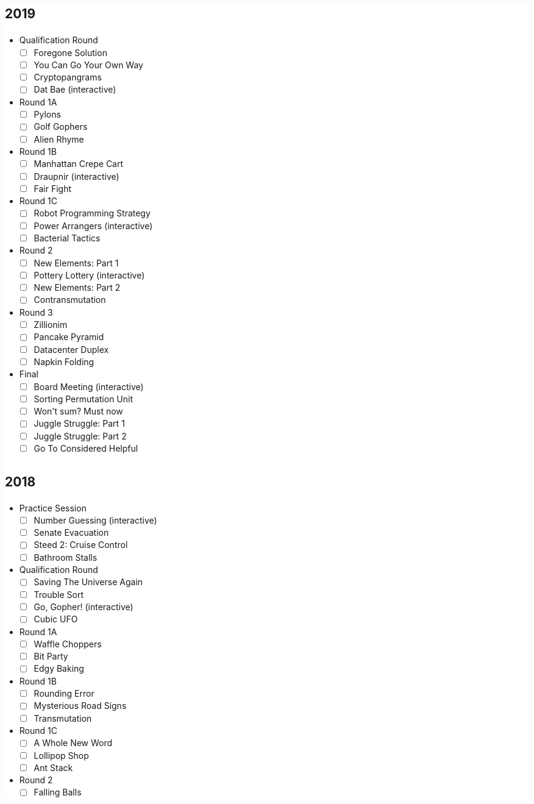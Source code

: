 ## 2019

- Qualification Round
  - [ ] Foregone Solution
  - [ ] You Can Go Your Own Way
  - [ ] Cryptopangrams
  - [ ] Dat Bae (interactive)
- Round 1A
  - [ ] Pylons
  - [ ] Golf Gophers
  - [ ] Alien Rhyme
- Round 1B
  - [ ] Manhattan Crepe Cart
  - [ ] Draupnir (interactive)
  - [ ] Fair Fight
- Round 1C
  - [ ] Robot Programming Strategy
  - [ ] Power Arrangers (interactive)
  - [ ] Bacterial Tactics
- Round 2
  - [ ] New Elements: Part 1
  - [ ] Pottery Lottery (interactive)
  - [ ] New Elements: Part 2
  - [ ] Contransmutation
- Round 3
  - [ ] Zillionim
  - [ ] Pancake Pyramid
  - [ ] Datacenter Duplex
  - [ ] Napkin Folding
- Final
  - [ ] Board Meeting (interactive)
  - [ ] Sorting Permutation Unit
  - [ ] Won't sum? Must now
  - [ ] Juggle Struggle: Part 1
  - [ ] Juggle Struggle: Part 2
  - [ ] Go To Considered Helpful

## 2018

- Practice Session
  - [ ] Number Guessing (interactive)
  - [ ] Senate Evacuation
  - [ ] Steed 2: Cruise Control
  - [ ] Bathroom Stalls
- Qualification Round
  - [ ] Saving The Universe Again
  - [ ] Trouble Sort
  - [ ] Go, Gopher! (interactive)
  - [ ] Cubic UFO
- Round 1A
  - [ ] Waffle Choppers
  - [ ] Bit Party
  - [ ] Edgy Baking
- Round 1B
  - [ ] Rounding Error
  - [ ] Mysterious Road Signs
  - [ ] Transmutation
- Round 1C
  - [ ] A Whole New Word
  - [ ] Lollipop Shop
  - [ ] Ant Stack
- Round 2
  - [ ] Falling Balls